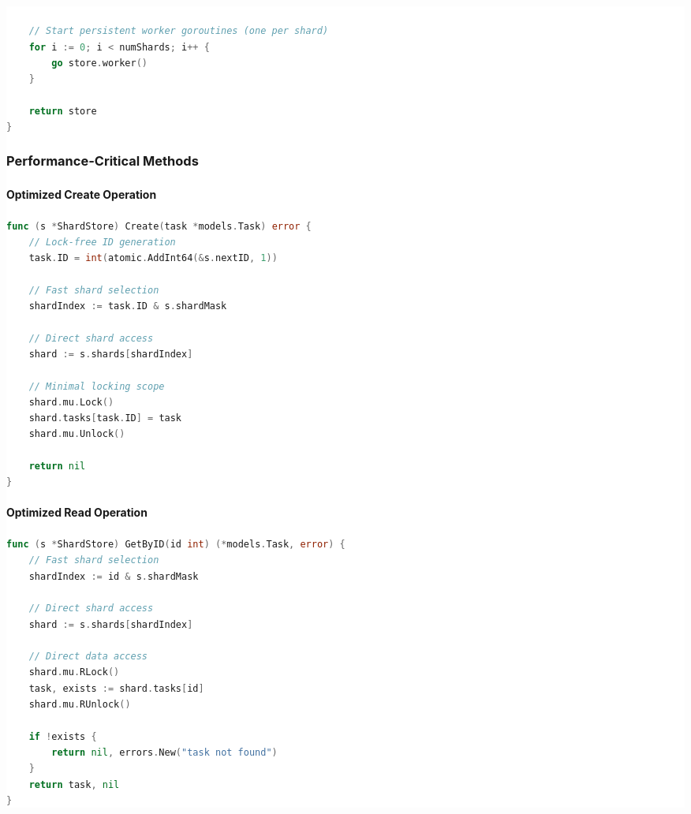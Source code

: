 ```go
    
    // Start persistent worker goroutines (one per shard)
    for i := 0; i < numShards; i++ {
        go store.worker()
    }
    
    return store
}
```

### Performance-Critical Methods

#### Optimized Create Operation
```go
func (s *ShardStore) Create(task *models.Task) error {
    // Lock-free ID generation
    task.ID = int(atomic.AddInt64(&s.nextID, 1))

    // Fast shard selection
    shardIndex := task.ID & s.shardMask

    // Direct shard access
    shard := s.shards[shardIndex]

    // Minimal locking scope
    shard.mu.Lock()
    shard.tasks[task.ID] = task
    shard.mu.Unlock()

    return nil
}
```

#### Optimized Read Operation
```go
func (s *ShardStore) GetByID(id int) (*models.Task, error) {
    // Fast shard selection
    shardIndex := id & s.shardMask

    // Direct shard access
    shard := s.shards[shardIndex]

    // Direct data access
    shard.mu.RLock()
    task, exists := shard.tasks[id]
    shard.mu.RUnlock()

    if !exists {
        return nil, errors.New("task not found")
    }
    return task, nil
}
```
